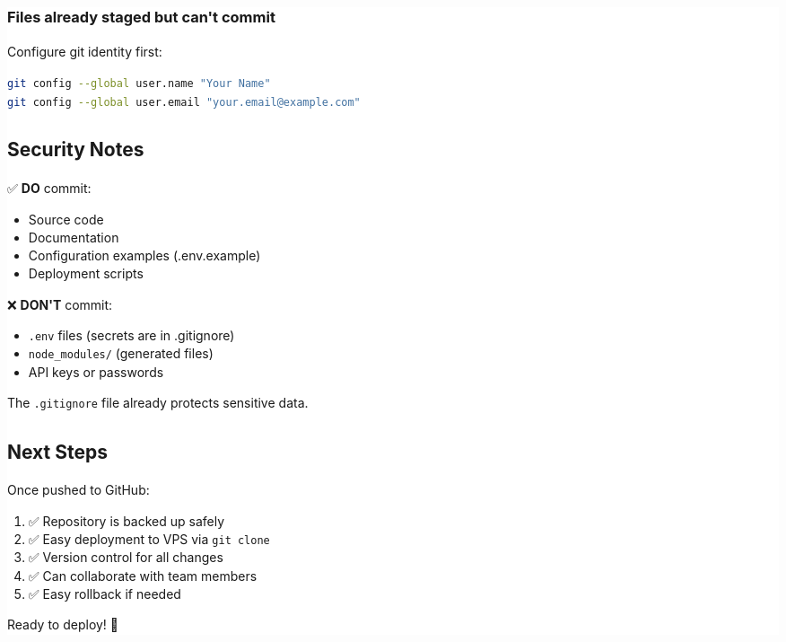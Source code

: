 ### Files already staged but can't commit

Configure git identity first:

```bash
git config --global user.name "Your Name"
git config --global user.email "your.email@example.com"
```

## Security Notes

✅ **DO** commit:
- Source code
- Documentation
- Configuration examples (.env.example)
- Deployment scripts

❌ **DON'T** commit:
- `.env` files (secrets are in .gitignore)
- `node_modules/` (generated files)
- API keys or passwords

The `.gitignore` file already protects sensitive data.

## Next Steps

Once pushed to GitHub:

1. ✅ Repository is backed up safely
2. ✅ Easy deployment to VPS via `git clone`
3. ✅ Version control for all changes
4. ✅ Can collaborate with team members
5. ✅ Easy rollback if needed

Ready to deploy! 🚀
